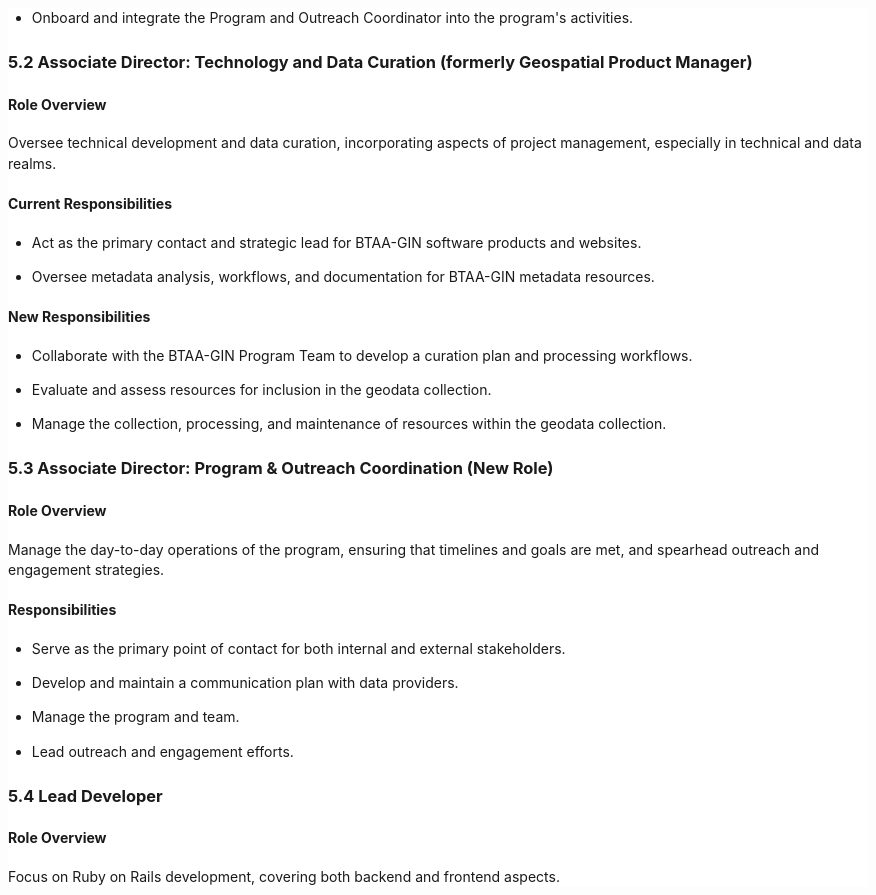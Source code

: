 -   Onboard and integrate the Program and Outreach Coordinator into the
program's activities.

### 5.2 Associate Director: Technology and Data Curation (formerly Geospatial Product Manager)

#### Role Overview

Oversee technical development and data curation, incorporating aspects
of project management, especially in technical and data realms.

#### Current Responsibilities

-   Act as the primary contact and strategic lead for BTAA-GIN software
products and websites.

-   Oversee metadata analysis, workflows, and documentation for BTAA-GIN
metadata resources.

#### New Responsibilities

-   Collaborate with the BTAA-GIN Program Team to develop a curation
plan and processing workflows.

-   Evaluate and assess resources for inclusion in the geodata
collection.

-   Manage the collection, processing, and maintenance of resources
within the geodata collection.


### 5.3 Associate Director: Program & Outreach Coordination (New Role)

#### Role Overview

Manage the day-to-day operations of the program, ensuring that
timelines and goals are met, and spearhead outreach and engagement
strategies.

#### Responsibilities

-   Serve as the primary point of contact for both internal and external
stakeholders.

-   Develop and maintain a communication plan with data providers.

-   Manage the program and team.

-   Lead outreach and engagement efforts.

### 5.4 Lead Developer

#### Role Overview

Focus on Ruby on Rails development, covering both backend and frontend
aspects.
